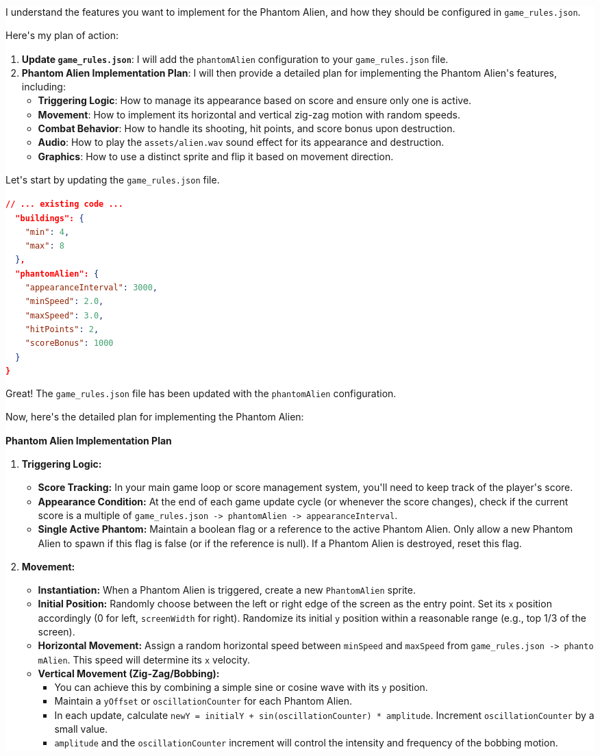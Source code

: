 I understand the features you want to implement for the Phantom Alien, and how they should be configured in `game_rules.json`.

Here's my plan of action:

1.  **Update `game_rules.json`**: I will add the `phantomAlien` configuration to your `game_rules.json` file.
2.  **Phantom Alien Implementation Plan**: I will then provide a detailed plan for implementing the Phantom Alien's features, including:
    *   **Triggering Logic**: How to manage its appearance based on score and ensure only one is active.
    *   **Movement**: How to implement its horizontal and vertical zig-zag motion with random speeds.
    *   **Combat Behavior**: How to handle its shooting, hit points, and score bonus upon destruction.
    *   **Audio**: How to play the `assets/alien.wav` sound effect for its appearance and destruction.
    *   **Graphics**: How to use a distinct sprite and flip it based on movement direction.

Let's start by updating the `game_rules.json` file.


```json
// ... existing code ...
  "buildings": {
    "min": 4,
    "max": 8
  },
  "phantomAlien": {
    "appearanceInterval": 3000,
    "minSpeed": 2.0,
    "maxSpeed": 3.0,
    "hitPoints": 2,
    "scoreBonus": 1000
  }
}
```

Great! The `game_rules.json` file has been updated with the `phantomAlien` configuration.

Now, here's the detailed plan for implementing the Phantom Alien:

**Phantom Alien Implementation Plan**

1.  **Triggering Logic:**
    *   **Score Tracking:** In your main game loop or score management system, you'll need to keep track of the player's score.
    *   **Appearance Condition:** At the end of each game update cycle (or whenever the score changes), check if the current score is a multiple of `game_rules.json -> phantomAlien -> appearanceInterval`.
    *   **Single Active Phantom:** Maintain a boolean flag or a reference to the active Phantom Alien. Only allow a new Phantom Alien to spawn if this flag is false (or if the reference is null). If a Phantom Alien is destroyed, reset this flag.

2.  **Movement:**
    *   **Instantiation:** When a Phantom Alien is triggered, create a new `PhantomAlien` sprite.
    *   **Initial Position:** Randomly choose between the left or right edge of the screen as the entry point. Set its `x` position accordingly (0 for left, `screenWidth` for right). Randomize its initial `y` position within a reasonable range (e.g., top 1/3 of the screen).
    *   **Horizontal Movement:** Assign a random horizontal speed between `minSpeed` and `maxSpeed` from `game_rules.json -> phantomAlien`. This speed will determine its `x` velocity.
    *   **Vertical Movement (Zig-Zag/Bobbing):**
        *   You can achieve this by combining a simple sine or cosine wave with its `y` position.
        *   Maintain a `yOffset` or `oscillationCounter` for each Phantom Alien.
        *   In each update, calculate `newY = initialY + sin(oscillationCounter) * amplitude`. Increment `oscillationCounter` by a small value.
        *   `amplitude` and the `oscillationCounter` increment will control the intensity and frequency of the bobbing motion.
